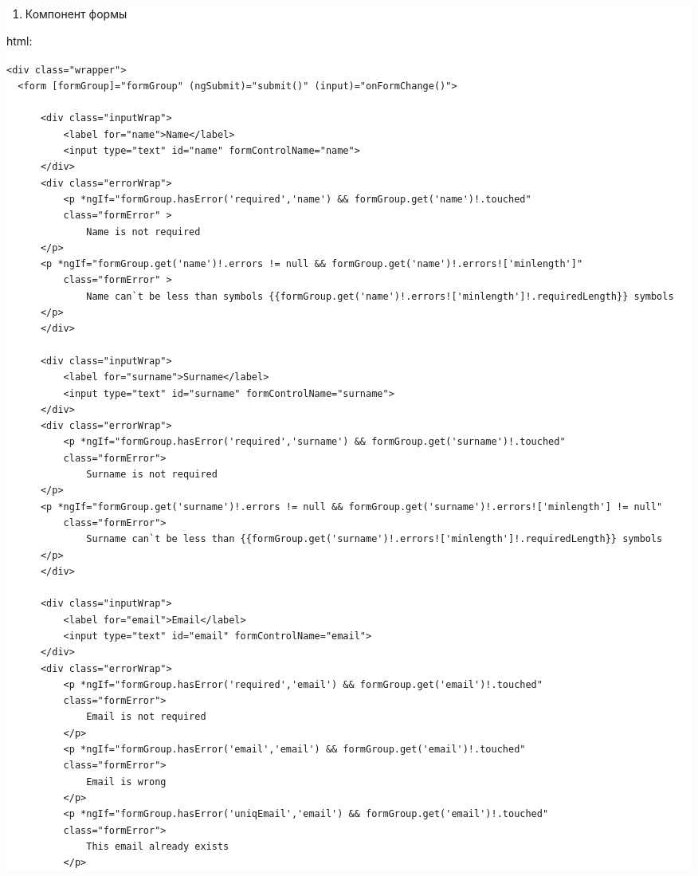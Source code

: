 1. Компонент формы

html:

    <div class="wrapper">
      <form [formGroup]="formGroup" (ngSubmit)="submit()" (input)="onFormChange()">

          <div class="inputWrap">
              <label for="name">Name</label>
              <input type="text" id="name" formControlName="name">
          </div>
          <div class="errorWrap">
              <p *ngIf="formGroup.hasError('required','name') && formGroup.get('name')!.touched"
              class="formError" >
                  Name is not required
          </p>
          <p *ngIf="formGroup.get('name')!.errors != null && formGroup.get('name')!.errors!['minlength']" 
              class="formError" >
                  Name can`t be less than symbols {{formGroup.get('name')!.errors!['minlength']!.requiredLength}} symbols
          </p>
          </div>

          <div class="inputWrap">
              <label for="surname">Surname</label>
              <input type="text" id="surname" formControlName="surname">
          </div>
          <div class="errorWrap">
              <p *ngIf="formGroup.hasError('required','surname') && formGroup.get('surname')!.touched" 
              class="formError">
                  Surname is not required
          </p>
          <p *ngIf="formGroup.get('surname')!.errors != null && formGroup.get('surname')!.errors!['minlength'] != null"
              class="formError">
                  Surname can`t be less than {{formGroup.get('surname')!.errors!['minlength']!.requiredLength}} symbols
          </p>
          </div>

          <div class="inputWrap">
              <label for="email">Email</label>
              <input type="text" id="email" formControlName="email">
          </div>
          <div class="errorWrap">
              <p *ngIf="formGroup.hasError('required','email') && formGroup.get('email')!.touched" 
              class="formError">
                  Email is not required
              </p>
              <p *ngIf="formGroup.hasError('email','email') && formGroup.get('email')!.touched" 
              class="formError">
                  Email is wrong
              </p>
              <p *ngIf="formGroup.hasError('uniqEmail','email') && formGroup.get('email')!.touched" 
              class="formError">
                  This email already exists
              </p>
              
